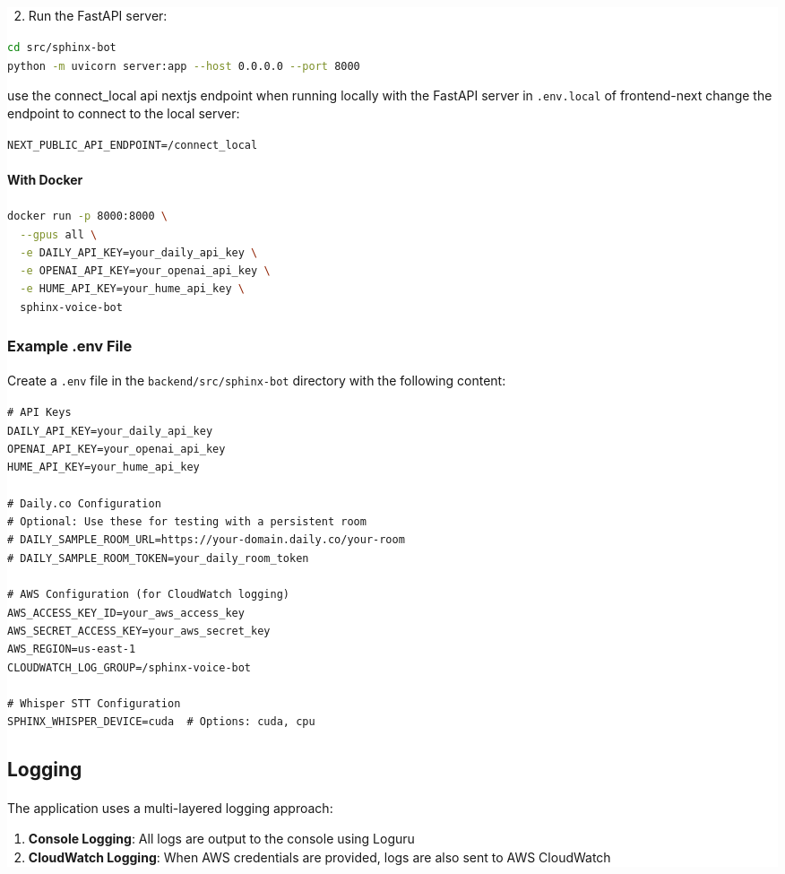 2. Run the FastAPI server:

```bash
cd src/sphinx-bot
python -m uvicorn server:app --host 0.0.0.0 --port 8000
```

use the connect_local api nextjs endpoint when running locally with the FastAPI server
in `.env.local` of frontend-next change the endpoint to connect to the local server:
```
NEXT_PUBLIC_API_ENDPOINT=/connect_local
```

#### With Docker

```bash
docker run -p 8000:8000 \
  --gpus all \
  -e DAILY_API_KEY=your_daily_api_key \
  -e OPENAI_API_KEY=your_openai_api_key \
  -e HUME_API_KEY=your_hume_api_key \
  sphinx-voice-bot
```

### Example .env File

Create a `.env` file in the `backend/src/sphinx-bot` directory with the following content:

```
# API Keys
DAILY_API_KEY=your_daily_api_key
OPENAI_API_KEY=your_openai_api_key
HUME_API_KEY=your_hume_api_key

# Daily.co Configuration
# Optional: Use these for testing with a persistent room
# DAILY_SAMPLE_ROOM_URL=https://your-domain.daily.co/your-room
# DAILY_SAMPLE_ROOM_TOKEN=your_daily_room_token

# AWS Configuration (for CloudWatch logging)
AWS_ACCESS_KEY_ID=your_aws_access_key
AWS_SECRET_ACCESS_KEY=your_aws_secret_key
AWS_REGION=us-east-1
CLOUDWATCH_LOG_GROUP=/sphinx-voice-bot

# Whisper STT Configuration
SPHINX_WHISPER_DEVICE=cuda  # Options: cuda, cpu
```

## Logging

The application uses a multi-layered logging approach:

1. **Console Logging**: All logs are output to the console using Loguru
2. **CloudWatch Logging**: When AWS credentials are provided, logs are also sent to AWS CloudWatch
